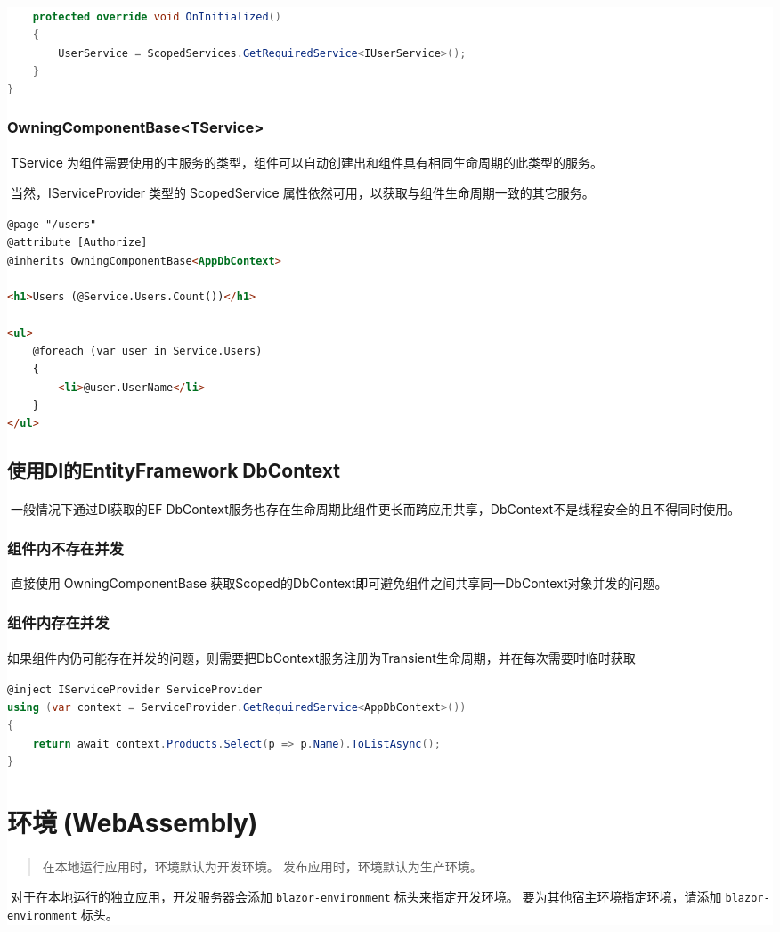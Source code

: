```c#
    protected override void OnInitialized()
    {
        UserService = ScopedServices.GetRequiredService<IUserService>();
    }
}
```

### OwningComponentBase\<TService>

​	TService 为组件需要使用的主服务的类型，组件可以自动创建出和组件具有相同生命周期的此类型的服务。

​	当然，IServiceProvider 类型的 ScopedService 属性依然可用，以获取与组件生命周期一致的其它服务。

```html
@page "/users"
@attribute [Authorize]
@inherits OwningComponentBase<AppDbContext>

<h1>Users (@Service.Users.Count())</h1>

<ul>
    @foreach (var user in Service.Users)
    {
        <li>@user.UserName</li>
    }
</ul>
```

## 使用DI的EntityFramework DbContext

​	一般情况下通过DI获取的EF DbContext服务也存在生命周期比组件更长而跨应用共享，DbContext不是线程安全的且不得同时使用。

### 组件内不存在并发

​	直接使用 OwningComponentBase 获取Scoped的DbContext即可避免组件之间共享同一DbContext对象并发的问题。

### 组件内存在并发

​	如果组件内仍可能存在并发的问题，则需要把DbContext服务注册为Transient生命周期，并在每次需要时临时获取

```c#
@inject IServiceProvider ServiceProvider
using (var context = ServiceProvider.GetRequiredService<AppDbContext>())
{
	return await context.Products.Select(p => p.Name).ToListAsync();
}
```

# 环境 (WebAssembly)

> 在本地运行应用时，环境默认为开发环境。 发布应用时，环境默认为生产环境。

​	对于在本地运行的独立应用，开发服务器会添加 `blazor-environment` 标头来指定开发环境。 要为其他宿主环境指定环境，请添加 `blazor-environment` 标头。
